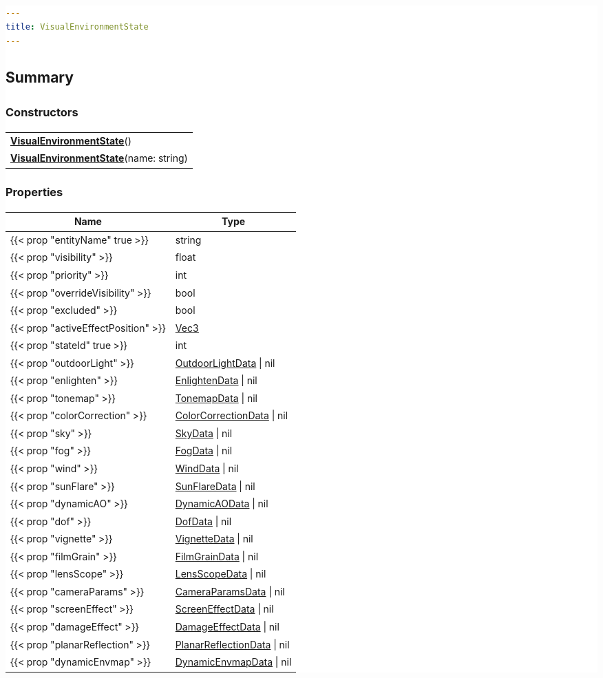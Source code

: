 ```yaml
---
title: VisualEnvironmentState
---
```


## Summary

### Constructors

|  |
| --- |
| **[VisualEnvironmentState](#constructor-0)**() |
| **[VisualEnvironmentState](#constructor-1)**(name: string) |

### Properties

| Name | Type |
| ---- | ---- |
| {{< prop "entityName" true >}} | string |
| {{< prop "visibility" >}} | float |
| {{< prop "priority" >}} | int |
| {{< prop "overrideVisibility" >}} | bool |
| {{< prop "excluded" >}} | bool |
| {{< prop "activeEffectPosition" >}} | [Vec3](/vext/ref/shared/type/vec3) |
| {{< prop "stateId" true >}} | int |
| {{< prop "outdoorLight" >}} | [OutdoorLightData](/vext/ref/client/type/outdoorlightdata) \| nil |
| {{< prop "enlighten" >}} | [EnlightenData](/vext/ref/client/type/enlightendata) \| nil |
| {{< prop "tonemap" >}} | [TonemapData](/vext/ref/client/type/tonemapdata) \| nil |
| {{< prop "colorCorrection" >}} | [ColorCorrectionData](/vext/ref/client/type/colorcorrectiondata) \| nil |
| {{< prop "sky" >}} | [SkyData](/vext/ref/client/type/skydata) \| nil |
| {{< prop "fog" >}} | [FogData](/vext/ref/client/type/fogdata) \| nil |
| {{< prop "wind" >}} | [WindData](/vext/ref/client/type/winddata) \| nil |
| {{< prop "sunFlare" >}} | [SunFlareData](/vext/ref/client/type/sunflaredata) \| nil |
| {{< prop "dynamicAO" >}} | [DynamicAOData](/vext/ref/client/type/dynamicaodata) \| nil |
| {{< prop "dof" >}} | [DofData](/vext/ref/client/type/dofdata) \| nil |
| {{< prop "vignette" >}} | [VignetteData](/vext/ref/client/type/vignettedata) \| nil |
| {{< prop "filmGrain" >}} | [FilmGrainData](/vext/ref/client/type/filmgraindata) \| nil |
| {{< prop "lensScope" >}} | [LensScopeData](/vext/ref/client/type/lensscopedata) \| nil |
| {{< prop "cameraParams" >}} | [CameraParamsData](/vext/ref/client/type/cameraparamsdata) \| nil |
| {{< prop "screenEffect" >}} | [ScreenEffectData](/vext/ref/client/type/screeneffectdata) \| nil |
| {{< prop "damageEffect" >}} | [DamageEffectData](/vext/ref/client/type/damageeffectdata) \| nil |
| {{< prop "planarReflection" >}} | [PlanarReflectionData](/vext/ref/client/type/planarreflectiondata) \| nil |
| {{< prop "dynamicEnvmap" >}} | [DynamicEnvmapData](/vext/ref/client/type/dynamicenvmapdata) \| nil |